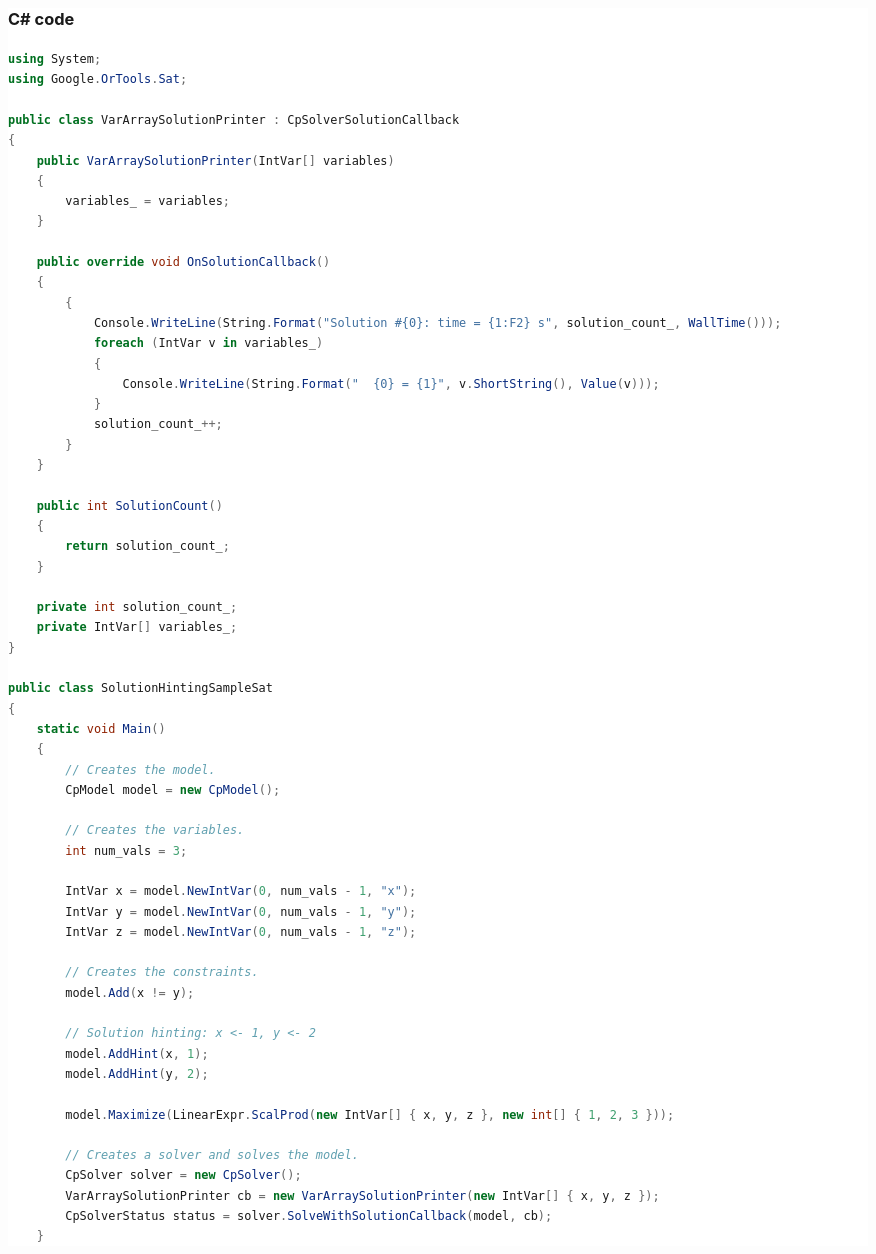 ### C\# code

```cs
using System;
using Google.OrTools.Sat;

public class VarArraySolutionPrinter : CpSolverSolutionCallback
{
    public VarArraySolutionPrinter(IntVar[] variables)
    {
        variables_ = variables;
    }

    public override void OnSolutionCallback()
    {
        {
            Console.WriteLine(String.Format("Solution #{0}: time = {1:F2} s", solution_count_, WallTime()));
            foreach (IntVar v in variables_)
            {
                Console.WriteLine(String.Format("  {0} = {1}", v.ShortString(), Value(v)));
            }
            solution_count_++;
        }
    }

    public int SolutionCount()
    {
        return solution_count_;
    }

    private int solution_count_;
    private IntVar[] variables_;
}

public class SolutionHintingSampleSat
{
    static void Main()
    {
        // Creates the model.
        CpModel model = new CpModel();

        // Creates the variables.
        int num_vals = 3;

        IntVar x = model.NewIntVar(0, num_vals - 1, "x");
        IntVar y = model.NewIntVar(0, num_vals - 1, "y");
        IntVar z = model.NewIntVar(0, num_vals - 1, "z");

        // Creates the constraints.
        model.Add(x != y);

        // Solution hinting: x <- 1, y <- 2
        model.AddHint(x, 1);
        model.AddHint(y, 2);

        model.Maximize(LinearExpr.ScalProd(new IntVar[] { x, y, z }, new int[] { 1, 2, 3 }));

        // Creates a solver and solves the model.
        CpSolver solver = new CpSolver();
        VarArraySolutionPrinter cb = new VarArraySolutionPrinter(new IntVar[] { x, y, z });
        CpSolverStatus status = solver.SolveWithSolutionCallback(model, cb);
    }
```